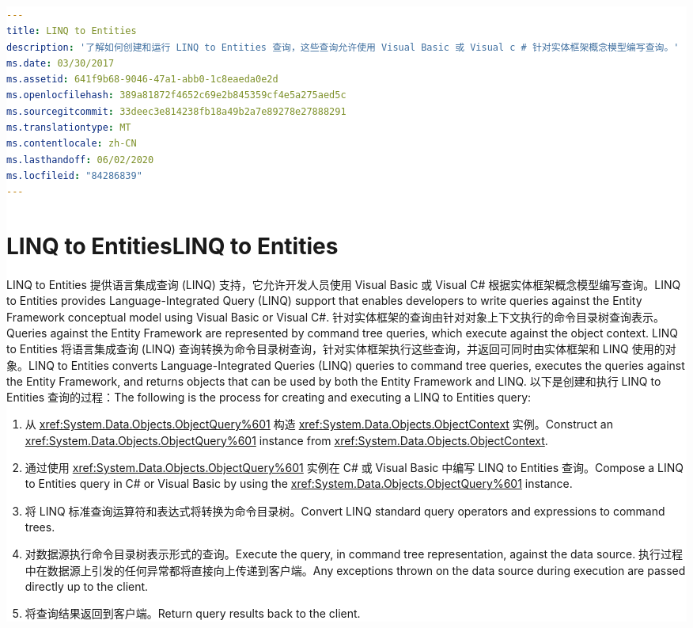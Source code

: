 ```yaml
---
title: LINQ to Entities
description: '了解如何创建和运行 LINQ to Entities 查询，这些查询允许使用 Visual Basic 或 Visual c # 针对实体框架概念模型编写查询。'
ms.date: 03/30/2017
ms.assetid: 641f9b68-9046-47a1-abb0-1c8eaeda0e2d
ms.openlocfilehash: 389a81872f4652c69e2b845359cf4e5a275aed5c
ms.sourcegitcommit: 33deec3e814238fb18a49b2a7e89278e27888291
ms.translationtype: MT
ms.contentlocale: zh-CN
ms.lasthandoff: 06/02/2020
ms.locfileid: "84286839"
---
```

# <a name="linq-to-entities"></a><span data-ttu-id="75330-103">LINQ to Entities</span><span class="sxs-lookup"><span data-stu-id="75330-103">LINQ to Entities</span></span>
<span data-ttu-id="75330-104">LINQ to Entities 提供语言集成查询 (LINQ) 支持，它允许开发人员使用 Visual Basic 或 Visual C# 根据实体框架概念模型编写查询。</span><span class="sxs-lookup"><span data-stu-id="75330-104">LINQ to Entities provides Language-Integrated Query (LINQ) support that enables developers to write queries against the Entity Framework conceptual model using Visual Basic or Visual C#.</span></span> <span data-ttu-id="75330-105">针对实体框架的查询由针对对象上下文执行的命令目录树查询表示。</span><span class="sxs-lookup"><span data-stu-id="75330-105">Queries against the Entity Framework are represented by command tree queries, which execute against the object context.</span></span> <span data-ttu-id="75330-106">LINQ to Entities 将语言集成查询 (LINQ) 查询转换为命令目录树查询，针对实体框架执行这些查询，并返回可同时由实体框架和 LINQ 使用的对象。</span><span class="sxs-lookup"><span data-stu-id="75330-106">LINQ to Entities converts Language-Integrated Queries (LINQ) queries to command tree queries, executes the queries against the Entity Framework, and returns objects that can be used by both the Entity Framework and LINQ.</span></span> <span data-ttu-id="75330-107">以下是创建和执行 LINQ to Entities 查询的过程：</span><span class="sxs-lookup"><span data-stu-id="75330-107">The following is the process for creating and executing a LINQ to Entities query:</span></span>  
  
1. <span data-ttu-id="75330-108">从 <xref:System.Data.Objects.ObjectQuery%601> 构造 <xref:System.Data.Objects.ObjectContext> 实例。</span><span class="sxs-lookup"><span data-stu-id="75330-108">Construct an <xref:System.Data.Objects.ObjectQuery%601> instance from <xref:System.Data.Objects.ObjectContext>.</span></span>  
  
2. <span data-ttu-id="75330-109">通过使用 <xref:System.Data.Objects.ObjectQuery%601> 实例在 C# 或 Visual Basic 中编写 LINQ to Entities 查询。</span><span class="sxs-lookup"><span data-stu-id="75330-109">Compose a LINQ to Entities query in C# or Visual Basic by using the <xref:System.Data.Objects.ObjectQuery%601> instance.</span></span>  
  
3. <span data-ttu-id="75330-110">将 LINQ 标准查询运算符和表达式将转换为命令目录树。</span><span class="sxs-lookup"><span data-stu-id="75330-110">Convert LINQ standard query operators and expressions to command trees.</span></span>  
  
4. <span data-ttu-id="75330-111">对数据源执行命令目录树表示形式的查询。</span><span class="sxs-lookup"><span data-stu-id="75330-111">Execute the query, in command tree representation, against the data source.</span></span> <span data-ttu-id="75330-112">执行过程中在数据源上引发的任何异常都将直接向上传递到客户端。</span><span class="sxs-lookup"><span data-stu-id="75330-112">Any exceptions thrown on the data source during execution are passed directly up to the client.</span></span>  
  
5. <span data-ttu-id="75330-113">将查询结果返回到客户端。</span><span class="sxs-lookup"><span data-stu-id="75330-113">Return query results back to the client.</span></span>  
  